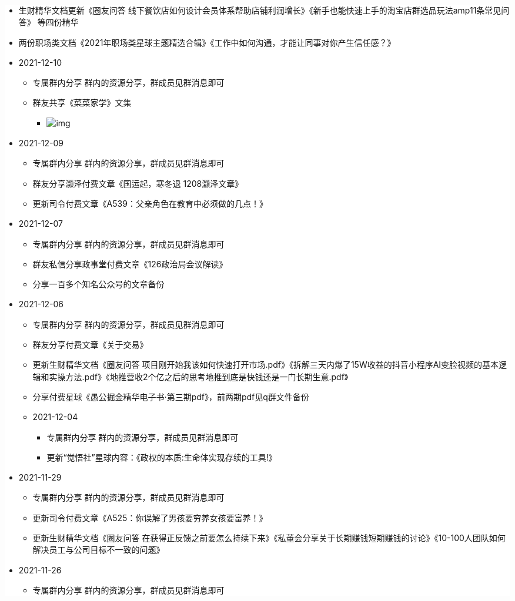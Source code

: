   - 生财精华文档更新《圈友问答  线下餐饮店如何设计会员体系帮助店铺利润增长》《新手也能快速上手的淘宝店群选品玩法amp11条常见问答》 等四份精华

  - 两份职场类文档《2021年职场类星球主题精选合辑》《工作中如何沟通，才能让同事对你产生信任感？》

- 2021-12-10

  - 专属群内分享
    群内的资源分享，群成员见群消息即可

  - 群友共享《菜菜家学》文集
    - ![img](https://api2.mubu.com/v3/document_image/0a22da69-736a-4a1a-bd14-a9978802651d-11655212.jpg)

- 2021-12-09

  - 专属群内分享
    群内的资源分享，群成员见群消息即可

  - 群友分享灏泽付费文章《国运起，寒冬退 1208灏泽文章》

  - 更新司令付费文章《A539：父亲角色在教育中必须做的几点！》

- 2021-12-07

  - 专属群内分享
    群内的资源分享，群成员见群消息即可

  - 群友私信分享政事堂付费文章《126政治局会议解读》

  - 分享一百多个知名公众号的文章备份

- 2021-12-06

  - 专属群内分享
    群内的资源分享，群成员见群消息即可

  - 群友分享付费文章《关于交易》

  - 更新生财精华文档《圈友问答  项目刚开始我该如何快速打开市场.pdf》《拆解三天内爆了15W收益的抖音小程序AI变脸视频的基本逻辑和实操方法.pdf》《地推营收2个亿之后的思考地推到底是快钱还是一门长期生意.pdf》

  - 分享付费星球《愚公掘金精华电子书·第三期pdf》，前两期pdf见q群文件备份

  - 2021-12-04

    - 专属群内分享
      群内的资源分享，群成员见群消息即可

    - 更新“觉悟社”星球内容：《政权的本质:生命体实现存续的工具!》

- 2021-11-29

  - 专属群内分享
    群内的资源分享，群成员见群消息即可

  - 更新司令付费文章《A525：你误解了男孩要穷养女孩要富养！》

  - 更新生财精华文档《圈友问答  在获得正反馈之前要怎么持续下来》《私董会分享关于长期赚钱短期赚钱的讨论》《10-100人团队如何解决员工与公司目标不一致的问题》

- 2021-11-26

  - 专属群内分享
    群内的资源分享，群成员见群消息即可
